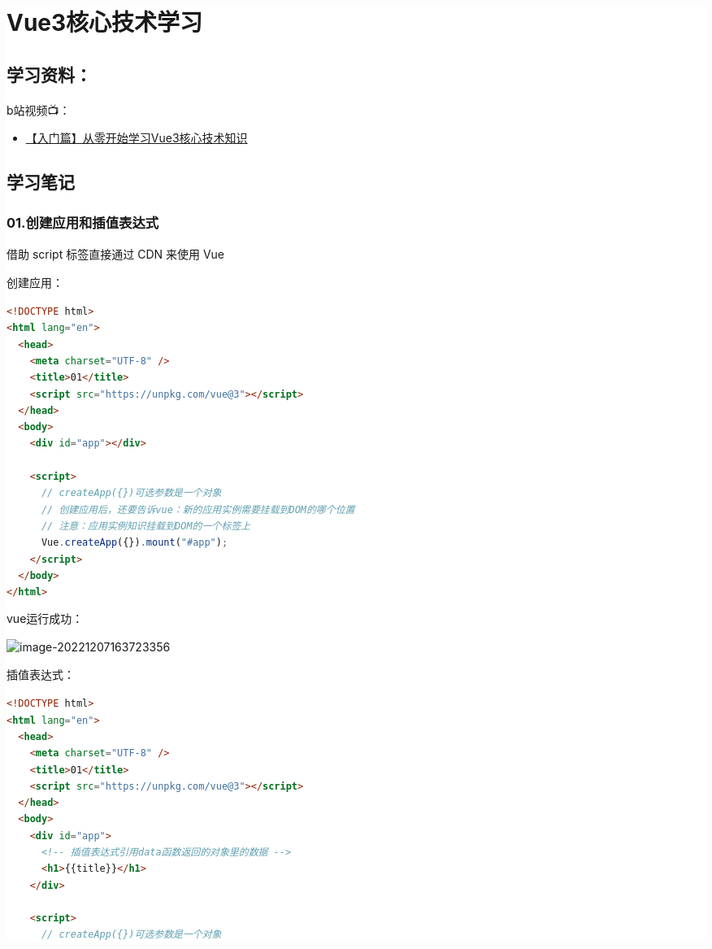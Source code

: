# Vue3核心技术学习



## 学习资料：

b站视频📺：

- [【入门篇】从零开始学习Vue3核心技术知识](https://www.bilibili.com/video/BV1cT411P7to/?spm_id_from=333.788&vd_source=f25f3aff6cb51f0344e3819804d8f007)



## 学习笔记

### 01.创建应用和插值表达式

借助 script 标签直接通过 CDN 来使用 Vue

创建应用：

```html
<!DOCTYPE html>
<html lang="en">
  <head>
    <meta charset="UTF-8" />
    <title>01</title>
    <script src="https://unpkg.com/vue@3"></script>
  </head>
  <body>
    <div id="app"></div>

    <script>
      // createApp({})可选参数是一个对象
      // 创建应用后，还要告诉vue：新的应用实例需要挂载到DOM的哪个位置
      // 注意：应用实例知识挂载到DOM的一个标签上
      Vue.createApp({}).mount("#app");
    </script>
  </body>
</html>
```

vue运行成功：

![image-20221207163723356](https://codermartinn.oss-cn-guangzhou.aliyuncs.com/img/image-20221207163723356.png)





插值表达式：

```html
<!DOCTYPE html>
<html lang="en">
  <head>
    <meta charset="UTF-8" />
    <title>01</title>
    <script src="https://unpkg.com/vue@3"></script>
  </head>
  <body>
    <div id="app">
      <!-- 插值表达式引用data函数返回的对象里的数据 -->
      <h1>{{title}}</h1>
    </div>

    <script>
      // createApp({})可选参数是一个对象
```